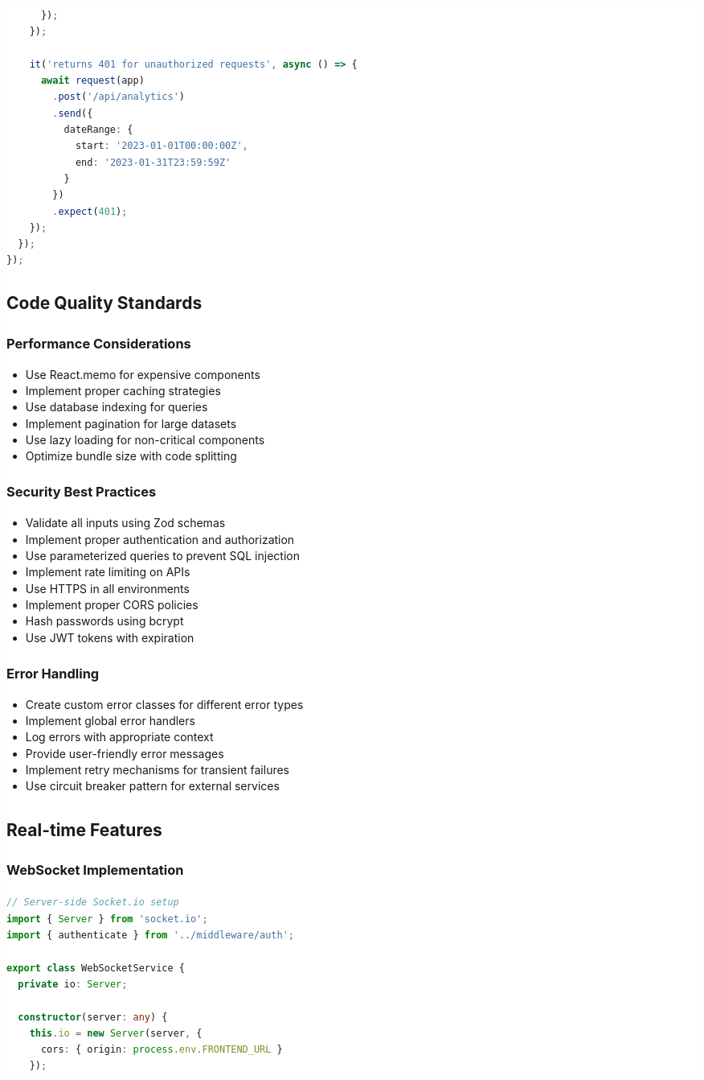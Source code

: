 ```typescript
      });
    });

    it('returns 401 for unauthorized requests', async () => {
      await request(app)
        .post('/api/analytics')
        .send({
          dateRange: {
            start: '2023-01-01T00:00:00Z',
            end: '2023-01-31T23:59:59Z'
          }
        })
        .expect(401);
    });
  });
});
```

## Code Quality Standards

### Performance Considerations
- Use React.memo for expensive components
- Implement proper caching strategies
- Use database indexing for queries
- Implement pagination for large datasets
- Use lazy loading for non-critical components
- Optimize bundle size with code splitting

### Security Best Practices
- Validate all inputs using Zod schemas
- Implement proper authentication and authorization
- Use parameterized queries to prevent SQL injection
- Implement rate limiting on APIs
- Use HTTPS in all environments
- Implement proper CORS policies
- Hash passwords using bcrypt
- Use JWT tokens with expiration

### Error Handling
- Create custom error classes for different error types
- Implement global error handlers
- Log errors with appropriate context
- Provide user-friendly error messages
- Implement retry mechanisms for transient failures
- Use circuit breaker pattern for external services

## Real-time Features

### WebSocket Implementation
```typescript
// Server-side Socket.io setup
import { Server } from 'socket.io';
import { authenticate } from '../middleware/auth';

export class WebSocketService {
  private io: Server;

  constructor(server: any) {
    this.io = new Server(server, {
      cors: { origin: process.env.FRONTEND_URL }
    });
```